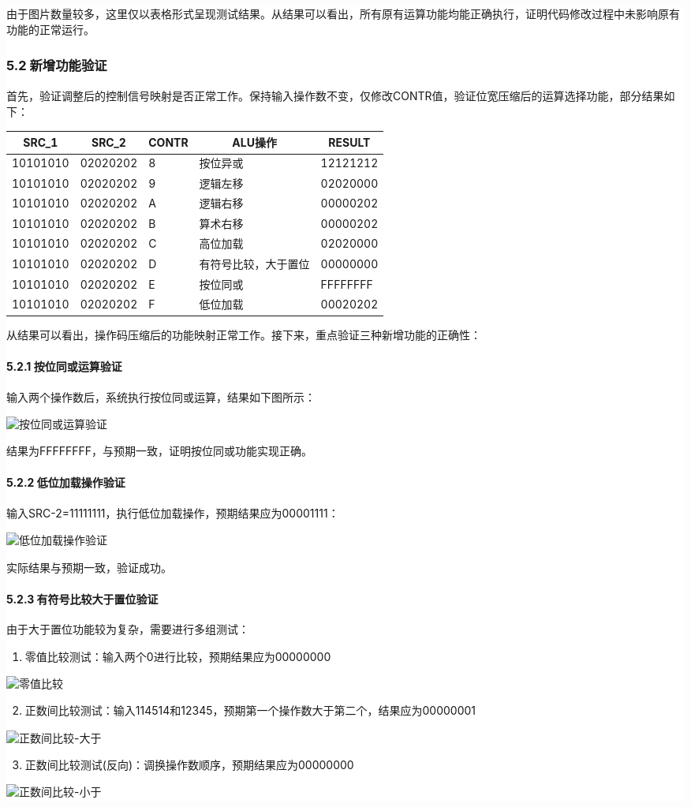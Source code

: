 由于图片数量较多，这里仅以表格形式呈现测试结果。从结果可以看出，所有原有运算功能均能正确执行，证明代码修改过程中未影响原有功能的正常运行。

### 5.2 新增功能验证

首先，验证调整后的控制信号映射是否正常工作。保持输入操作数不变，仅修改CONTR值，验证位宽压缩后的运算选择功能，部分结果如下：

| SRC_1    | SRC_2    | CONTR | ALU操作         | RESULT    |
|----------|----------|-------|----------------|-----------|
| 10101010 | 02020202 | 8     | 按位异或       | 12121212  |
| 10101010 | 02020202 | 9     | 逻辑左移       | 02020000  |
| 10101010 | 02020202 | A     | 逻辑右移       | 00000202  |
| 10101010 | 02020202 | B     | 算术右移       | 00000202  |
| 10101010 | 02020202 | C     | 高位加载       | 02020000  |
| 10101010 | 02020202 | D     | 有符号比较，大于置位 | 00000000  |
| 10101010 | 02020202 | E     | 按位同或       | FFFFFFFF  |
| 10101010 | 02020202 | F     | 低位加载       | 00020202  |

从结果可以看出，操作码压缩后的功能映射正常工作。接下来，重点验证三种新增功能的正确性：

#### 5.2.1 按位同或运算验证

输入两个操作数后，系统执行按位同或运算，结果如下图所示：

![按位同或运算验证](pic/5.png)

结果为FFFFFFFF，与预期一致，证明按位同或功能实现正确。

#### 5.2.2 低位加载操作验证

输入SRC-2=11111111，执行低位加载操作，预期结果应为00001111：

![低位加载操作验证](pic/6.png)

实际结果与预期一致，验证成功。

#### 5.2.3 有符号比较大于置位验证

由于大于置位功能较为复杂，需要进行多组测试：

1. 零值比较测试：输入两个0进行比较，预期结果应为00000000

![零值比较](pic/7.png)

2. 正数间比较测试：输入114514和12345，预期第一个操作数大于第二个，结果应为00000001

![正数间比较-大于](pic/8.png)

3. 正数间比较测试(反向)：调换操作数顺序，预期结果应为00000000

![正数间比较-小于](pic/9.png)
